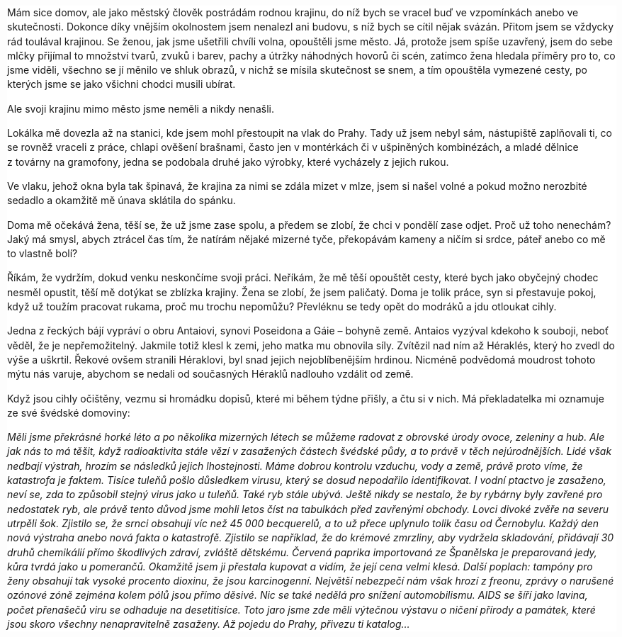 Mám sice domov, ale jako městský člověk postrádám rodnou krajinu, do níž bych se vracel buď ve vzpomínkách anebo ve skutečnosti. Dokonce díky vnějším okolnostem jsem nenalezl ani budovu, s níž bych se cítil nějak svázán. Přitom jsem se vždycky rád toulával krajinou. Se ženou, jak jsme ušetřili chvíli volna, opouštěli jsme město. Já, protože jsem spíše uzavřený, jsem do sebe mlčky přijímal to množství tvarů, zvuků i barev, pachy a útržky náhodných hovorů či scén, zatímco žena hledala příměry pro to, co jsme viděli, všechno se jí měnilo ve shluk obrazů, v nichž se mísila skutečnost se snem, a tím opouštěla vymezené cesty, po kterých jsme se jako všichni chodci musili ubírat.

Ale svoji krajinu mimo město jsme neměli a nikdy nenašli.

Lokálka mě dovezla až na stanici, kde jsem mohl přestoupit na vlak do Prahy. Tady už jsem nebyl sám, nástupiště zaplňovali ti, co se rovněž vraceli z práce, chlapi ověšení brašnami, často jen v montérkách či v ušpiněných kombinézách, a mladé dělnice z továrny na gramofony, jedna se podobala druhé jako výrobky, které vycházely z jejich rukou.

Ve vlaku, jehož okna byla tak špinavá, že krajina za nimi se zdála mizet v mlze, jsem si našel volné a pokud možno nerozbité sedadlo a okamžitě mě únava sklátila do spánku.

Doma mě očekává žena, těší se, že už jsme zase spolu, a předem se zlobí, že chci v pondělí zase odjet. Proč už toho nenechám? Jaký má smysl, abych ztrácel čas tím, že natírám nějaké mizerné tyče, překopávám kameny a ničím si srdce, páteř anebo co mě to vlastně bolí?

Říkám, že vydržím, dokud venku neskončíme svoji práci. Neříkám, že mě těší opouštět cesty, které bych jako obyčejný chodec nesměl opustit, těší mě dotýkat se zblízka krajiny. Žena se zlobí, že jsem paličatý. Doma je tolik práce, syn si přestavuje pokoj, když už toužím pracovat rukama, proč mu trochu nepomůžu? Převléknu se tedy opět do modráků a jdu otloukat cihly.

Jedna z řeckých bájí vypráví o obru Antaiovi, synovi Poseidona a Gáie – bohyně země. Antaios vyzýval kdekoho k souboji, neboť věděl, že je nepřemožitelný. Jakmile totiž klesl k zemi, jeho matka mu obnovila síly. Zvítězil nad ním až Héraklés, který ho zvedl do výše a uškrtil. Řekové ovšem stranili Héraklovi, byl snad jejich nejoblíbenějším hrdinou. Nicméně podvědomá moudrost tohoto mýtu nás varuje, abychom se nedali od současných Héraklů nadlouho vzdálit od země.

Když jsou cihly očištěny, vezmu si hromádku dopisů, které mi během týdne přišly, a čtu si v nich. Má překladatelka mi oznamuje ze své švédské domoviny:

_Měli jsme překrásné horké léto a po několika mizerných létech se můžeme radovat z obrovské úrody ovoce, zeleniny a hub. Ale jak nás to má těšit, když radioaktivita stále vězí v zasažených částech švédské půdy, a to právě v těch nejúrodnějších. Lidé však nedbají výstrah, hrozím se následků jejich lhostejnosti. Máme dobrou kontrolu vzduchu, vody a země, právě proto víme, že katastrofa je faktem. Tisíce tuleňů pošlo důsledkem virusu, který se dosud nepodařilo identifikovat. I vodní ptactvo je zasaženo, neví se, zda to způsobil stejný virus jako u tuleňů. Také ryb stále ubývá. Ještě nikdy se nestalo, že by rybárny byly zavřené pro nedostatek ryb, ale právě tento důvod jsme mohli letos číst na tabulkách před zavřenými obchody. Lovci divoké zvěře na severu utrpěli šok. Zjistilo se, že srnci obsahují víc než 45 000 bec­querelů, a to už přece uplynulo tolik času od Černobylu. Každý den nová výstraha anebo nová fakta o katastrofě. Zjistilo se například, že do krémové zmrzliny, aby vydržela skladování, přidávají 30 druhů chemikálií přímo škodlivých zdraví, zvláště dětskému. Červená paprika importovaná ze Španělska je preparovaná jedy, kůra tvrdá jako u pomerančů. Okamžitě jsem ji přestala kupovat a vidím, že její cena velmi klesá. Další poplach: tampóny pro ženy obsahují tak vysoké procento dioxinu, že jsou karcinogenní. Největší nebezpečí nám však hrozí z freonu, zprávy o narušené ozónové zóně zejména kolem pólů jsou přímo děsivé. Nic se také nedělá pro snížení automobilismu. AIDS se šíří jako lavina, počet přenašečů viru se odhaduje na desetitisíce. Toto jaro jsme zde měli výtečnou výstavu o ničení přírody a památek, které jsou skoro všechny nenapravitelně zasaženy. Až pojedu do Prahy, přivezu ti katalog…_
